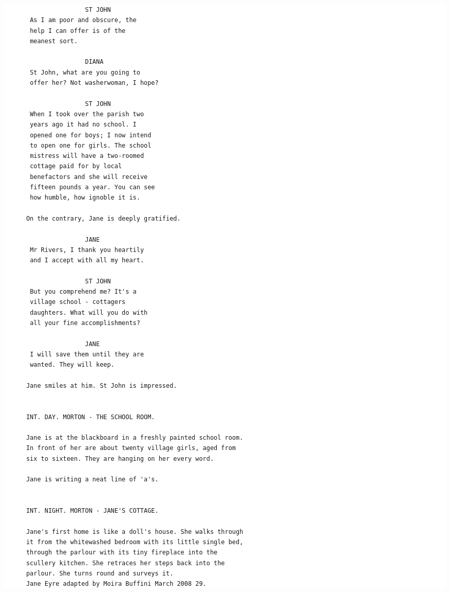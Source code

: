                           ST JOHN
           As I am poor and obscure, the
           help I can offer is of the
           meanest sort.
                         
                          DIANA
           St John, what are you going to
           offer her? Not washerwoman, I hope?
                         
                          ST JOHN
           When I took over the parish two
           years ago it had no school. I
           opened one for boys; I now intend
           to open one for girls. The school
           mistress will have a two-roomed
           cottage paid for by local
           benefactors and she will receive
           fifteen pounds a year. You can see
           how humble, how ignoble it is.
                         
          On the contrary, Jane is deeply gratified.
                         
                          JANE
           Mr Rivers, I thank you heartily
           and I accept with all my heart.
                         
                          ST JOHN
           But you comprehend me? It's a
           village school - cottagers
           daughters. What will you do with
           all your fine accomplishments?
                         
                          JANE
           I will save them until they are
           wanted. They will keep.
                         
          Jane smiles at him. St John is impressed.
                         
                         
          INT. DAY. MORTON - THE SCHOOL ROOM.
                         
          Jane is at the blackboard in a freshly painted school room.
          In front of her are about twenty village girls, aged from
          six to sixteen. They are hanging on her every word.
                         
          Jane is writing a neat line of 'a's.
                         
                         
          INT. NIGHT. MORTON - JANE'S COTTAGE.
                         
          Jane's first home is like a doll's house. She walks through
          it from the whitewashed bedroom with its little single bed,
          through the parlour with its tiny fireplace into the
          scullery kitchen. She retraces her steps back into the
          parlour. She turns round and surveys it.
          Jane Eyre adapted by Moira Buffini March 2008 29.
                         
                         
